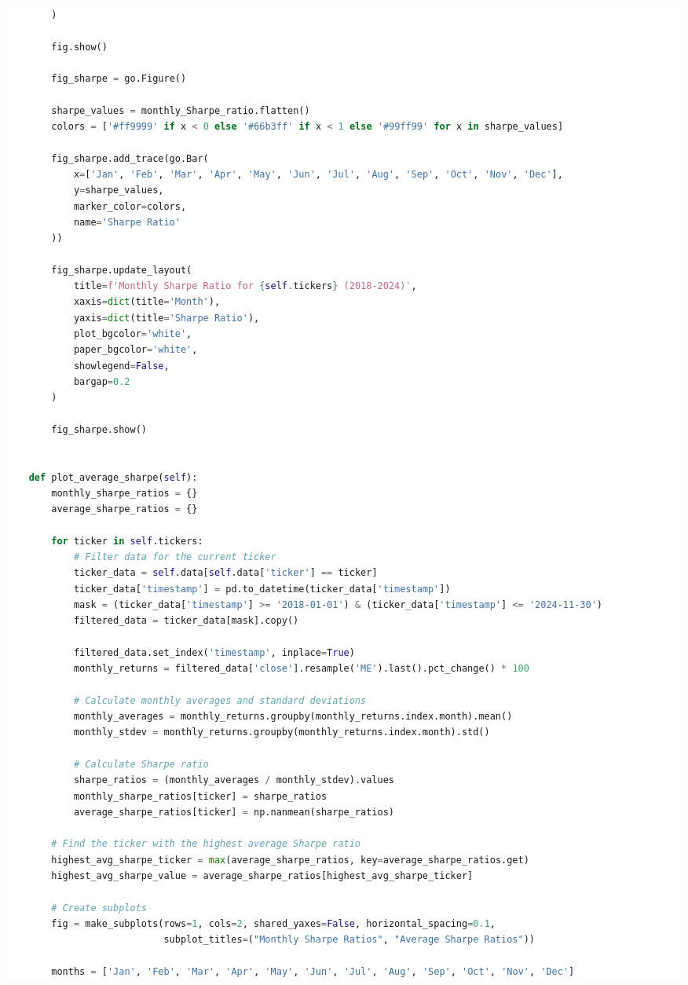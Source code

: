 ```python
        )

        fig.show()

        fig_sharpe = go.Figure()

        sharpe_values = monthly_Sharpe_ratio.flatten()
        colors = ['#ff9999' if x < 0 else '#66b3ff' if x < 1 else '#99ff99' for x in sharpe_values]

        fig_sharpe.add_trace(go.Bar(
            x=['Jan', 'Feb', 'Mar', 'Apr', 'May', 'Jun', 'Jul', 'Aug', 'Sep', 'Oct', 'Nov', 'Dec'],
            y=sharpe_values,
            marker_color=colors,
            name='Sharpe Ratio'
        ))

        fig_sharpe.update_layout(
            title=f'Monthly Sharpe Ratio for {self.tickers} (2018-2024)',
            xaxis=dict(title='Month'),
            yaxis=dict(title='Sharpe Ratio'),
            plot_bgcolor='white',
            paper_bgcolor='white',
            showlegend=False,
            bargap=0.2
        )

        fig_sharpe.show()


    def plot_average_sharpe(self):
        monthly_sharpe_ratios = {}
        average_sharpe_ratios = {}

        for ticker in self.tickers:
            # Filter data for the current ticker
            ticker_data = self.data[self.data['ticker'] == ticker]
            ticker_data['timestamp'] = pd.to_datetime(ticker_data['timestamp'])
            mask = (ticker_data['timestamp'] >= '2018-01-01') & (ticker_data['timestamp'] <= '2024-11-30')
            filtered_data = ticker_data[mask].copy()

            filtered_data.set_index('timestamp', inplace=True)
            monthly_returns = filtered_data['close'].resample('ME').last().pct_change() * 100

            # Calculate monthly averages and standard deviations
            monthly_averages = monthly_returns.groupby(monthly_returns.index.month).mean()
            monthly_stdev = monthly_returns.groupby(monthly_returns.index.month).std()

            # Calculate Sharpe ratio
            sharpe_ratios = (monthly_averages / monthly_stdev).values
            monthly_sharpe_ratios[ticker] = sharpe_ratios
            average_sharpe_ratios[ticker] = np.nanmean(sharpe_ratios) 

        # Find the ticker with the highest average Sharpe ratio
        highest_avg_sharpe_ticker = max(average_sharpe_ratios, key=average_sharpe_ratios.get)
        highest_avg_sharpe_value = average_sharpe_ratios[highest_avg_sharpe_ticker]

        # Create subplots
        fig = make_subplots(rows=1, cols=2, shared_yaxes=False, horizontal_spacing=0.1,
                            subplot_titles=("Monthly Sharpe Ratios", "Average Sharpe Ratios"))

        months = ['Jan', 'Feb', 'Mar', 'Apr', 'May', 'Jun', 'Jul', 'Aug', 'Sep', 'Oct', 'Nov', 'Dec']
```